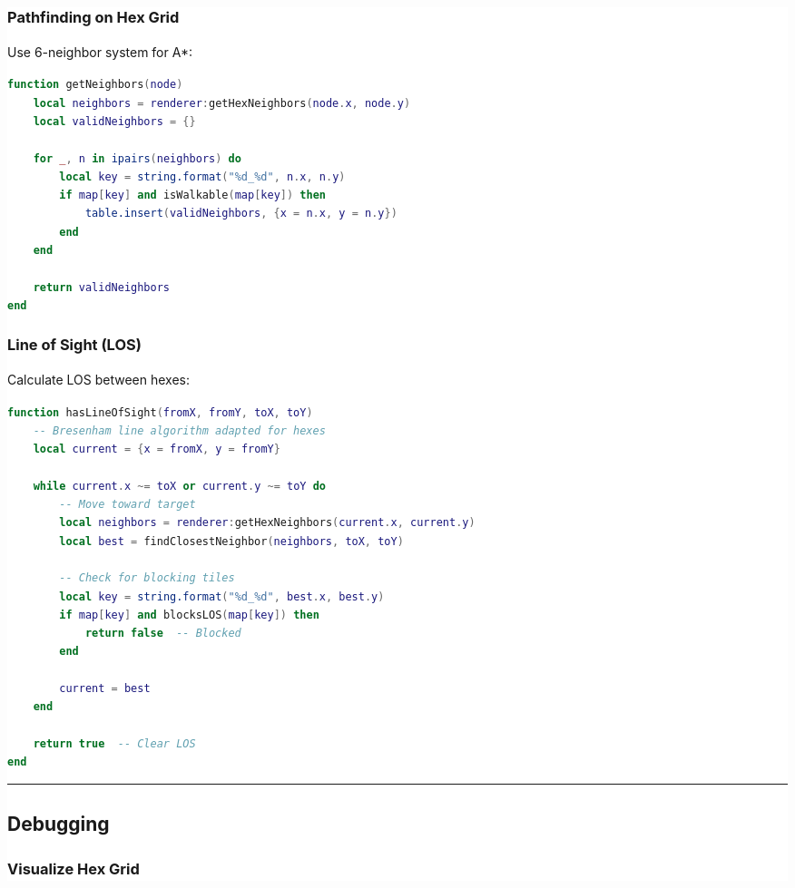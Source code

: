 ### Pathfinding on Hex Grid

Use 6-neighbor system for A*:

```lua
function getNeighbors(node)
    local neighbors = renderer:getHexNeighbors(node.x, node.y)
    local validNeighbors = {}
    
    for _, n in ipairs(neighbors) do
        local key = string.format("%d_%d", n.x, n.y)
        if map[key] and isWalkable(map[key]) then
            table.insert(validNeighbors, {x = n.x, y = n.y})
        end
    end
    
    return validNeighbors
end
```

### Line of Sight (LOS)

Calculate LOS between hexes:

```lua
function hasLineOfSight(fromX, fromY, toX, toY)
    -- Bresenham line algorithm adapted for hexes
    local current = {x = fromX, y = fromY}
    
    while current.x ~= toX or current.y ~= toY do
        -- Move toward target
        local neighbors = renderer:getHexNeighbors(current.x, current.y)
        local best = findClosestNeighbor(neighbors, toX, toY)
        
        -- Check for blocking tiles
        local key = string.format("%d_%d", best.x, best.y)
        if map[key] and blocksLOS(map[key]) then
            return false  -- Blocked
        end
        
        current = best
    end
    
    return true  -- Clear LOS
end
```

---

## Debugging

### Visualize Hex Grid
